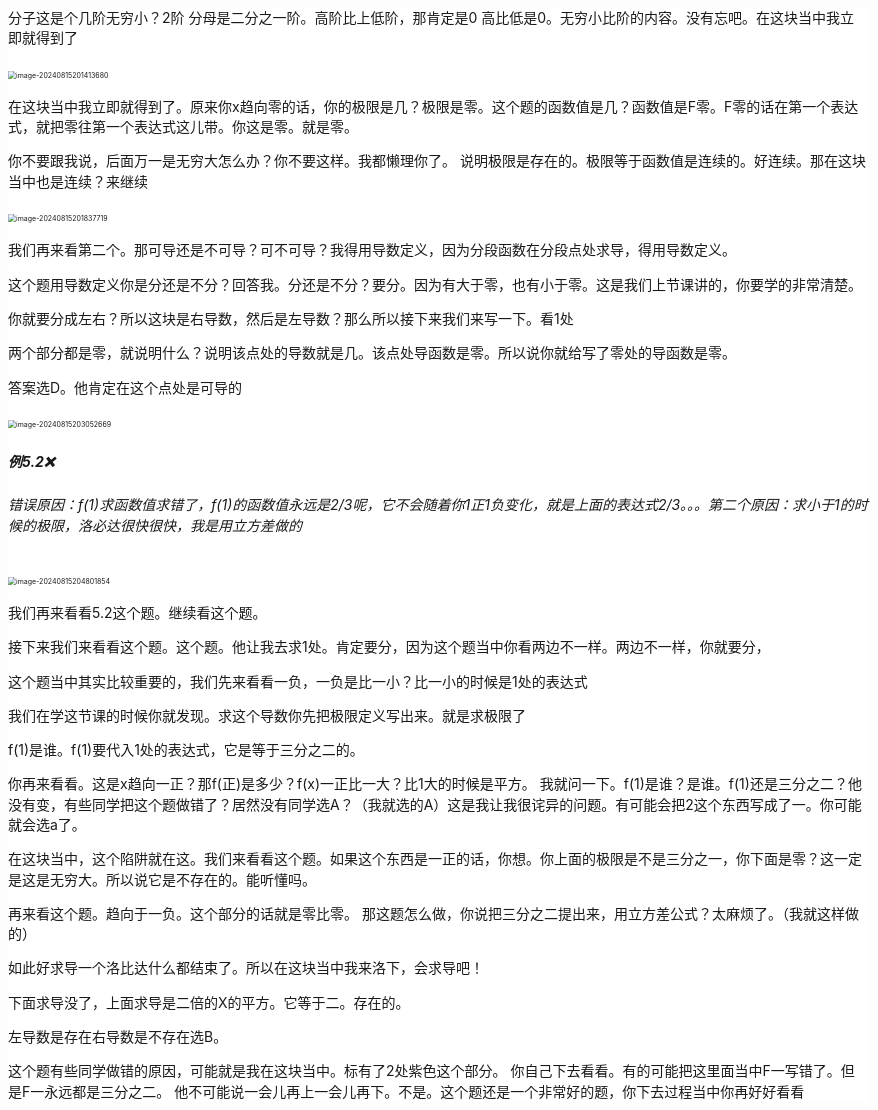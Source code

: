 分子这是个几阶无穷小？2阶
分母是二分之一阶。高阶比上低阶，那肯定是0
高比低是0。无穷小比阶的内容。没有忘吧。在这块当中我立即就得到了

<img src="/Users/yuebinghui/Documents/program/github/note/images/image-20240815201413680.png" alt="image-20240815201413680" style="zoom:50%;" />

在这块当中我立即就得到了。原来你x趋向零的话，你的极限是几？极限是零。这个题的函数值是几？函数值是F零。F零的话在第一个表达式，就把零往第一个表达式这儿带。你这是零。就是零。

你不要跟我说，后面万一是无穷大怎么办？你不要这样。我都懒理你了。
说明极限是存在的。极限等于函数值是连续的。好连续。那在这块当中也是连续？来继续

<img src="/Users/yuebinghui/Documents/program/github/note/images/image-20240815201837719.png" alt="image-20240815201837719" style="zoom:50%;" />

我们再来看第二个。那可导还是不可导？可不可导？我得用导数定义，因为分段函数在分段点处求导，得用导数定义。

这个题用导数定义你是分还是不分？回答我。分还是不分？要分。因为有大于零，也有小于零。这是我们上节课讲的，你要学的非常清楚。

你就要分成左右？所以这块是右导数，然后是左导数？那么所以接下来我们来写一下。看1处

两个部分都是零，就说明什么？说明该点处的导数就是几。该点处导函数是零。所以说你就给写了零处的导函数是零。

答案选D。他肯定在这个点处是可导的

<img src="/Users/yuebinghui/Documents/program/github/note/images/image-20240815203052669.png" alt="image-20240815203052669" style="zoom:50%;" />

##### 例5.2❌

###### 错误原因：f(1)求函数值求错了，f(1)的函数值永远是2/3呢，它不会随着你1正1负变化，就是上面的表达式2/3。。。第二个原因：求小于1的时候的极限，洛必达很快很快，我是用立方差做的

<img src="/Users/yuebinghui/Documents/program/github/note/images/image-20240815204801854.png" alt="image-20240815204801854" style="zoom:50%;" />


我们再来看看5.2这个题。继续看这个题。

接下来我们来看看这个题。这个题。他让我去求1处。肯定要分，因为这个题当中你看两边不一样。两边不一样，你就要分，

这个题当中其实比较重要的，我们先来看看一负，一负是比一小？比一小的时候是1处的表达式

我们在学这节课的时候你就发现。求这个导数你先把极限定义写出来。就是求极限了

f(1)是谁。f(1)要代入1处的表达式，它是等于三分之二的。

你再来看看。这是x趋向一正？那f(正)是多少？f(x)一正比一大？比1大的时候是平方。
我就问一下。f(1)是谁？是谁。f(1)还是三分之二？他没有变，有些同学把这个题做错了？居然没有同学选A？（我就选的A）这是我让我很诧异的问题。有可能会把2这个东西写成了一。你可能就会选a了。

在这块当中，这个陷阱就在这。我们来看看这个题。如果这个东西是一正的话，你想。你上面的极限是不是三分之一，你下面是零？这一定是这是无穷大。所以说它是不存在的。能听懂吗。

再来看这个题。趋向于一负。这个部分的话就是零比零。
那这题怎么做，你说把三分之二提出来，用立方差公式？太麻烦了。（我就这样做的）

如此好求导一个洛比达什么都结束了。所以在这块当中我来洛下，会求导吧！

下面求导没了，上面求导是二倍的X的平方。它等于二。存在的。

左导数是存在右导数是不存在选B。

这个题有些同学做错的原因，可能就是我在这块当中。标有了2处紫色这个部分。
你自己下去看看。有的可能把这里面当中F一写错了。但是F一永远都是三分之二。
他不可能说一会儿再上一会儿再下。不是。这个题还是一个非常好的题，你下去过程当中你再好好看看
